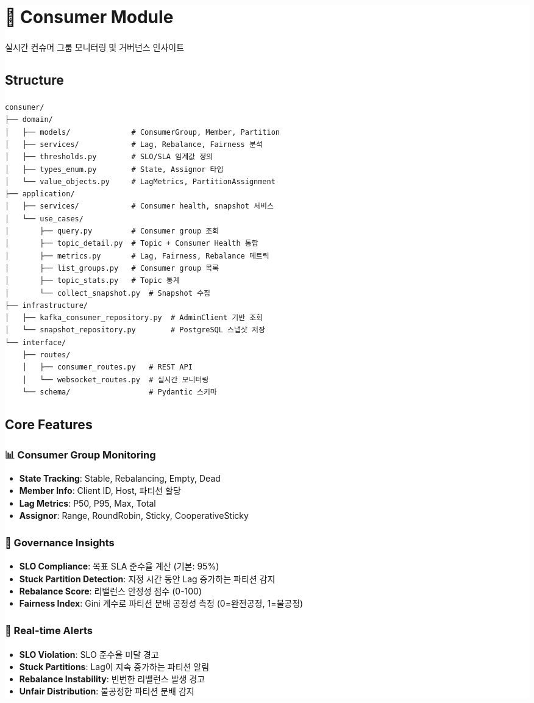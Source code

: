 # 👥 Consumer Module

실시간 컨슈머 그룹 모니터링 및 거버넌스 인사이트

## Structure

```
consumer/
├── domain/
│   ├── models/              # ConsumerGroup, Member, Partition
│   ├── services/            # Lag, Rebalance, Fairness 분석
│   ├── thresholds.py        # SLO/SLA 임계값 정의
│   ├── types_enum.py        # State, Assignor 타입
│   └── value_objects.py     # LagMetrics, PartitionAssignment
├── application/
│   ├── services/            # Consumer health, snapshot 서비스
│   └── use_cases/
│       ├── query.py         # Consumer group 조회
│       ├── topic_detail.py  # Topic + Consumer Health 통합
│       ├── metrics.py       # Lag, Fairness, Rebalance 메트릭
│       ├── list_groups.py   # Consumer group 목록
│       ├── topic_stats.py   # Topic 통계
│       └── collect_snapshot.py  # Snapshot 수집
├── infrastructure/
│   ├── kafka_consumer_repository.py  # AdminClient 기반 조회
│   └── snapshot_repository.py        # PostgreSQL 스냅샷 저장
└── interface/
    ├── routes/
    │   ├── consumer_routes.py   # REST API
    │   └── websocket_routes.py  # 실시간 모니터링
    └── schema/                  # Pydantic 스키마
```

## Core Features

### 📊 Consumer Group Monitoring
- **State Tracking**: Stable, Rebalancing, Empty, Dead
- **Member Info**: Client ID, Host, 파티션 할당
- **Lag Metrics**: P50, P95, Max, Total
- **Assignor**: Range, RoundRobin, Sticky, CooperativeSticky

### 🎯 Governance Insights
- **SLO Compliance**: 목표 SLA 준수율 계산 (기본: 95%)
- **Stuck Partition Detection**: 지정 시간 동안 Lag 증가하는 파티션 감지
- **Rebalance Score**: 리밸런스 안정성 점수 (0-100)
- **Fairness Index**: Gini 계수로 파티션 분배 공정성 측정 (0=완전공정, 1=불공정)

### 🚨 Real-time Alerts
- **SLO Violation**: SLO 준수율 미달 경고
- **Stuck Partitions**: Lag이 지속 증가하는 파티션 알림
- **Rebalance Instability**: 빈번한 리밸런스 발생 경고
- **Unfair Distribution**: 불공정한 파티션 분배 감지
